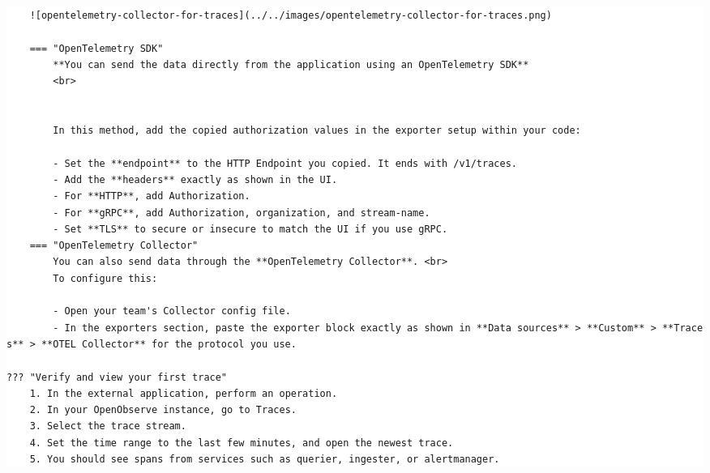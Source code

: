         ![opentelemetry-collector-for-traces](../../images/opentelemetry-collector-for-traces.png)

        === "OpenTelemetry SDK"
            **You can send the data directly from the application using an OpenTelemetry SDK**
            <br>
            

            In this method, add the copied authorization values in the exporter setup within your code:

            - Set the **endpoint** to the HTTP Endpoint you copied. It ends with /v1/traces.
            - Add the **headers** exactly as shown in the UI.
            - For **HTTP**, add Authorization.
            - For **gRPC**, add Authorization, organization, and stream-name.
            - Set **TLS** to secure or insecure to match the UI if you use gRPC.
        === "OpenTelemetry Collector"
            You can also send data through the **OpenTelemetry Collector**. <br>
            To configure this: 

            - Open your team's Collector config file.
            - In the exporters section, paste the exporter block exactly as shown in **Data sources** > **Custom** > **Traces** > **OTEL Collector** for the protocol you use.

    ??? "Verify and view your first trace"
        1. In the external application, perform an operation. 
        2. In your OpenObserve instance, go to Traces. 
        3. Select the trace stream. 
        4. Set the time range to the last few minutes, and open the newest trace. 
        5. You should see spans from services such as querier, ingester, or alertmanager.
